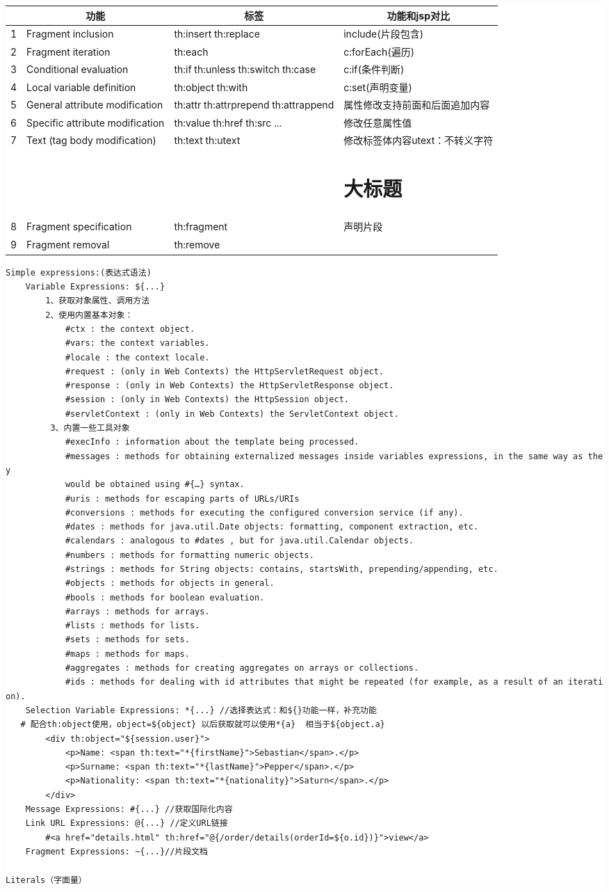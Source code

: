 |      | 功能                            | 标签                                 | 功能和jsp对比                             |
| ---- | ------------------------------- | ------------------------------------ | ----------------------------------------- |
| 1    | Fragment inclusion              | th:insert th:replace                 | include(片段包含)                         |
| 2    | Fragment iteration              | th:each                              | c:forEach(遍历)                           |
| 3    | Conditional evaluation          | th:if th:unless th:switch th:case    | c:if(条件判断)                            |
| 4    | Local variable definition       | th:object  th:with                   | c:set(声明变量)                           |
| 5    | General attribute modification  | th:attr th:attrprepend th:attrappend | 属性修改支持前面和后面追加内容            |
| 6    | Specific attribute modification | th:value th:href th:src ...          | 修改任意属性值                            |
| 7    | Text (tag body modification)    | th:text th:utext                     | 修改标签体内容utext：不转义字符<h1>大标题 |
| 8    | Fragment specification          | th:fragment                          | 声明片段                                  |
| 9    | Fragment removal                | th:remove                            |                                           |

 

```properties
Simple expressions:(表达式语法)
    Variable Expressions: ${...}
    	1、获取对象属性、调用方法
    	2、使用内置基本对象：
    	    #ctx : the context object.
            #vars: the context variables.
            #locale : the context locale.
            #request : (only in Web Contexts) the HttpServletRequest object.
            #response : (only in Web Contexts) the HttpServletResponse object.
            #session : (only in Web Contexts) the HttpSession object.
            #servletContext : (only in Web Contexts) the ServletContext object.
         3、内置一些工具对象
        	#execInfo : information about the template being processed.
        	#messages : methods for obtaining externalized messages inside variables expressions, in the same way as they
            would be obtained using #{…} syntax.
            #uris : methods for escaping parts of URLs/URIs
            #conversions : methods for executing the configured conversion service (if any).
            #dates : methods for java.util.Date objects: formatting, component extraction, etc.
            #calendars : analogous to #dates , but for java.util.Calendar objects.
            #numbers : methods for formatting numeric objects.
            #strings : methods for String objects: contains, startsWith, prepending/appending, etc.
            #objects : methods for objects in general.
            #bools : methods for boolean evaluation.
            #arrays : methods for arrays.
            #lists : methods for lists.
            #sets : methods for sets.
            #maps : methods for maps.
            #aggregates : methods for creating aggregates on arrays or collections.
            #ids : methods for dealing with id attributes that might be repeated (for example, as a result of an iteration).
    Selection Variable Expressions: *{...} //选择表达式：和${}功能一样，补充功能
   # 配合th:object使用，object=${object} 以后获取就可以使用*{a}  相当于${object.a}
  	    <div th:object="${session.user}">
            <p>Name: <span th:text="*{firstName}">Sebastian</span>.</p>
            <p>Surname: <span th:text="*{lastName}">Pepper</span>.</p>
            <p>Nationality: <span th:text="*{nationality}">Saturn</span>.</p>
		</div>
    Message Expressions: #{...} //获取国际化内容
    Link URL Expressions: @{...} //定义URL链接
    	#<a href="details.html" th:href="@{/order/details(orderId=${o.id})}">view</a>
    Fragment Expressions: ~{...}//片段文档
    
Literals（字面量）
```
